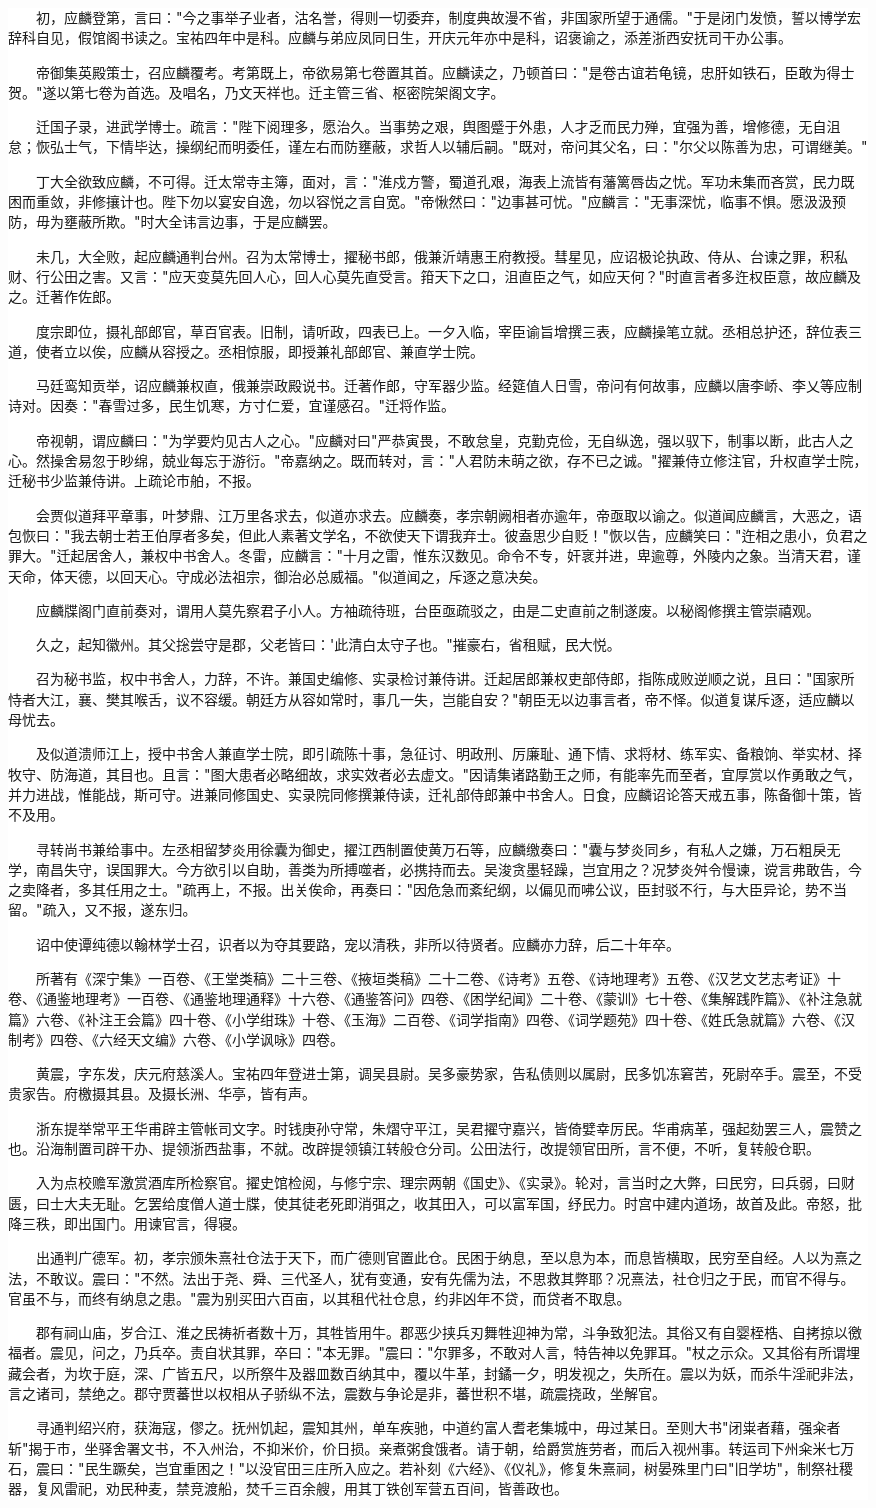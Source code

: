 　　初，应麟登第，言曰："今之事举子业者，沽名誉，得则一切委弃，制度典故漫不省，非国家所望于通儒。"于是闭门发愤，誓以博学宏辞科自见，假馆阁书读之。宝祐四年中是科。应麟与弟应凤同日生，开庆元年亦中是科，诏褒谕之，添差浙西安抚司干办公事。

　　帝御集英殿策士，召应麟覆考。考第既上，帝欲易第七卷置其首。应麟读之，乃顿首曰："是卷古谊若龟镜，忠肝如铁石，臣敢为得士贺。"遂以第七卷为首选。及唱名，乃文天祥也。迁主管三省、枢密院架阁文字。

　　迁国子录，进武学博士。疏言："陛下阅理多，愿治久。当事势之艰，舆图蹙于外患，人才乏而民力殚，宜强为善，增修德，无自沮怠；恢弘士气，下情毕达，操纲纪而明委任，谨左右而防壅蔽，求哲人以辅后嗣。"既对，帝问其父名，曰："尔父以陈善为忠，可谓继美。"

　　丁大全欲致应麟，不可得。迁太常寺主簿，面对，言："淮戍方警，蜀道孔艰，海表上流皆有藩篱唇齿之忧。军功未集而吝赏，民力既困而重敛，非修攘计也。陛下勿以宴安自逸，勿以容悦之言自宽。"帝愀然曰："边事甚可忧。"应麟言："无事深忧，临事不惧。愿汲汲预防，毋为壅蔽所欺。"时大全讳言边事，于是应麟罢。

　　未几，大全败，起应麟通判台州。召为太常博士，擢秘书郎，俄兼沂靖惠王府教授。彗星见，应诏极论执政、侍从、台谏之罪，积私财、行公田之害。又言："应天变莫先回人心，回人心莫先直受言。箝天下之口，沮直臣之气，如应天何？"时直言者多迕权臣意，故应麟及之。迁著作佐郎。

　　度宗即位，摄礼部郎官，草百官表。旧制，请听政，四表已上。一夕入临，宰臣谕旨增撰三表，应麟操笔立就。丞相总护还，辞位表三道，使者立以俟，应麟从容授之。丞相惊服，即授兼礼部郎官、兼直学士院。

　　马廷鸾知贡举，诏应麟兼权直，俄兼崇政殿说书。迁著作郎，守军器少监。经筵值人日雪，帝问有何故事，应麟以唐李峤、李乂等应制诗对。因奏："春雪过多，民生饥寒，方寸仁爱，宜谨感召。"迁将作监。

　　帝视朝，谓应麟曰："为学要灼见古人之心。"应麟对曰"严恭寅畏，不敢怠皇，克勤克俭，无自纵逸，强以驭下，制事以断，此古人之心。然操舍易忽于眇绵，兢业每忘于游衍。"帝嘉纳之。既而转对，言："人君防未萌之欲，存不已之诚。"擢兼侍立修注官，升权直学士院，迁秘书少监兼侍讲。上疏论市舶，不报。

　　会贾似道拜平章事，叶梦鼎、江万里各求去，似道亦求去。应麟奏，孝宗朝阙相者亦逾年，帝亟取以谕之。似道闻应麟言，大恶之，语包恢曰："我去朝士若王伯厚者多矣，但此人素著文学名，不欲使天下谓我弃士。彼盍思少自贬！"恢以告，应麟笑曰："迕相之患小，负君之罪大。"迁起居舍人，兼权中书舍人。冬雷，应麟言："十月之雷，惟东汉数见。命令不专，奸衺并进，卑逾尊，外陵内之象。当清天君，谨天命，体天德，以回天心。守成必法祖宗，御治必总威福。"似道闻之，斥逐之意决矣。

　　应麟牒阁门直前奏对，谓用人莫先察君子小人。方袖疏待班，台臣亟疏驳之，由是二史直前之制遂废。以秘阁修撰主管崇禧观。

　　久之，起知徽州。其父捴尝守是郡，父老皆曰：'此清白太守子也。"摧豪右，省租赋，民大悦。

　　召为秘书监，权中书舍人，力辞，不许。兼国史编修、实录检讨兼侍讲。迁起居郎兼权吏部侍郎，指陈成败逆顺之说，且曰："国家所恃者大江，襄、樊其喉舌，议不容缓。朝廷方从容如常时，事几一失，岂能自安？"朝臣无以边事言者，帝不怿。似道复谋斥逐，适应麟以母忧去。

　　及似道溃师江上，授中书舍人兼直学士院，即引疏陈十事，急征讨、明政刑、厉廉耻、通下情、求将材、练军实、备粮饷、举实材、择牧守、防海道，其目也。且言："图大患者必略细故，求实效者必去虚文。"因请集诸路勤王之师，有能率先而至者，宜厚赏以作勇敢之气，并力进战，惟能战，斯可守。进兼同修国史、实录院同修撰兼侍读，迁礼部侍郎兼中书舍人。日食，应麟诏论答天戒五事，陈备御十策，皆不及用。

　　寻转尚书兼给事中。左丞相留梦炎用徐囊为御史，擢江西制置使黄万石等，应麟缴奏曰："囊与梦炎同乡，有私人之嫌，万石粗戾无学，南昌失守，误国罪大。今方欲引以自助，善类为所搏噬者，必携持而去。吴浚贪墨轻躁，岂宜用之？况梦炎舛令慢谏，谠言弗敢告，今之卖降者，多其任用之士。"疏再上，不报。出关俟命，再奏曰："因危急而紊纪纲，以偏见而咈公议，臣封驳不行，与大臣异论，势不当留。"疏入，又不报，遂东归。

　　诏中使谭纯德以翰林学士召，识者以为夺其要路，宠以清秩，非所以待贤者。应麟亦力辞，后二十年卒。

　　所著有《深宁集》一百卷、《王堂类稿》二十三卷、《掖垣类稿》二十二卷、《诗考》五卷、《诗地理考》五卷、《汉艺文艺志考证》十卷、《通鉴地理考》一百卷、《通鉴地理通释》十六卷、《通鉴答问》四卷、《困学纪闻》二十卷、《蒙训》七十卷、《集解践阼篇》、《补注急就篇》六卷、《补注王会篇》四十卷、《小学绀珠》十卷、《玉海》二百卷、《词学指南》四卷、《词学题苑》四十卷、《姓氏急就篇》六卷、《汉制考》四卷、《六经天文编》六卷、《小学讽咏》四卷。

　　黄震，字东发，庆元府慈溪人。宝祐四年登进士第，调吴县尉。吴多豪势家，告私债则以属尉，民多饥冻窘苦，死尉卒手。震至，不受贵家告。府檄摄其县。及摄长洲、华亭，皆有声。

　　浙东提举常平王华甫辟主管帐司文字。时钱庚孙守常，朱熠守平江，吴君擢守嘉兴，皆倚嬖幸厉民。华甫病革，强起劾罢三人，震赞之也。沿海制置司辟干办、提领浙西盐事，不就。改辟提领镇江转般仓分司。公田法行，改提领官田所，言不便，不听，复转般仓职。

　　入为点校赡军激赏酒库所检察官。擢史馆检阅，与修宁宗、理宗两朝《国史》、《实录》。轮对，言当时之大弊，曰民穷，曰兵弱，曰财匮，曰士大夫无耻。乞罢给度僧人道士牒，使其徒老死即消弭之，收其田入，可以富军国，纾民力。时宫中建内道场，故首及此。帝怒，批降三秩，即出国门。用谏官言，得寝。

　　出通判广德军。初，孝宗颁朱熹社仓法于天下，而广德则官置此仓。民困于纳息，至以息为本，而息皆横取，民穷至自经。人以为熹之法，不敢议。震曰："不然。法出于尧、舜、三代圣人，犹有变通，安有先儒为法，不思救其弊耶？况熹法，社仓归之于民，而官不得与。官虽不与，而终有纳息之患。"震为别买田六百亩，以其租代社仓息，约非凶年不贷，而贷者不取息。

　　郡有祠山庙，岁合江、淮之民祷祈者数十万，其牲皆用牛。郡恶少挟兵刃舞牲迎神为常，斗争致犯法。其俗又有自婴桎梏、自拷掠以徼福者。震见，问之，乃兵卒。责自状其罪，卒曰："本无罪。"震曰："尔罪多，不敢对人言，特告神以免罪耳。"杖之示众。又其俗有所谓埋藏会者，为坎于庭，深、广皆五尺，以所祭牛及器皿数百纳其中，覆以牛革，封鐍一夕，明发视之，失所在。震以为妖，而杀牛淫祀非法，言之诸司，禁绝之。郡守贾蕃世以权相从子骄纵不法，震数与争论是非，蕃世积不堪，疏震挠政，坐解官。

　　寻通判绍兴府，获海寇，僇之。抚州饥起，震知其州，单车疾驰，中道约富人耆老集城中，毋过某日。至则大书"闭粜者藉，强籴者斩"揭于市，坐驿舍署文书，不入州治，不抑米价，价日损。亲煮粥食饿者。请于朝，给爵赏旌劳者，而后入视州事。转运司下州籴米七万石，震曰："民生蹶矣，岂宜重困之！"以没官田三庄所入应之。若补刻《六经》、《仪礼》，修复朱熹祠，树晏殊里门曰"旧学坊"，制祭社稷器，复风雷祀，劝民种麦，禁竞渡船，焚千三百余艘，用其丁铁创军营五百间，皆善政也。
